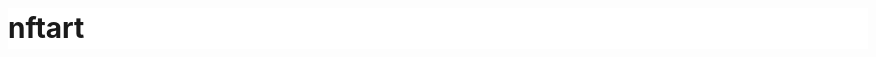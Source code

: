 # nftart
<!DOCTYPE html>
<html>
<head>
    <title>Luxury 360° NFT Gallery Experience</title>
    <meta name="viewport" content="width=device-width, initial-scale=1.0">
    <link href="https://cdnjs.cloudflare.com/ajax/libs/font-awesome/6.0.0/css/all.min.css" rel="stylesheet">
    <style>
/* Root Variables */
:root {
    --primary-color: #8b5cf6;
    --accent-color: #c4b5fd;
    --background-dark: #1a1b26;
    --text-light: #e2e8f0;
    --gold: #ffd700;
    --marble: linear-gradient(45deg, #f3f4f6 0%, #e5e7eb 100%);
}

/* Base Reset */
* {
    margin: 0;
    padding: 0;
    box-sizing: border-box;
}

body {
    overflow: hidden;
    font-family: 'Segoe UI', Tahoma, Geneva, Verdana, sans-serif;
    background: var(--background-dark);
    color: var(--text-light);
}

/* Loading Screen */
#loading-screen {
    position: fixed;
    top: 0;
    left: 0;
    width: 100%;
    height: 100%;
    background: var(--background-dark);
    display: flex;
    flex-direction: column;
    justify-content: center;
    align-items: center;
    z-index: 9999;
}

.loader {
    width: clamp(40px, 8vw, 60px);
    height: clamp(40px, 8vw, 60px);
    border: 5px solid var(--accent-color);
    border-top: 5px solid var(--gold);
    border-radius: 50%;
    animation: spin 1s linear infinite;
}
